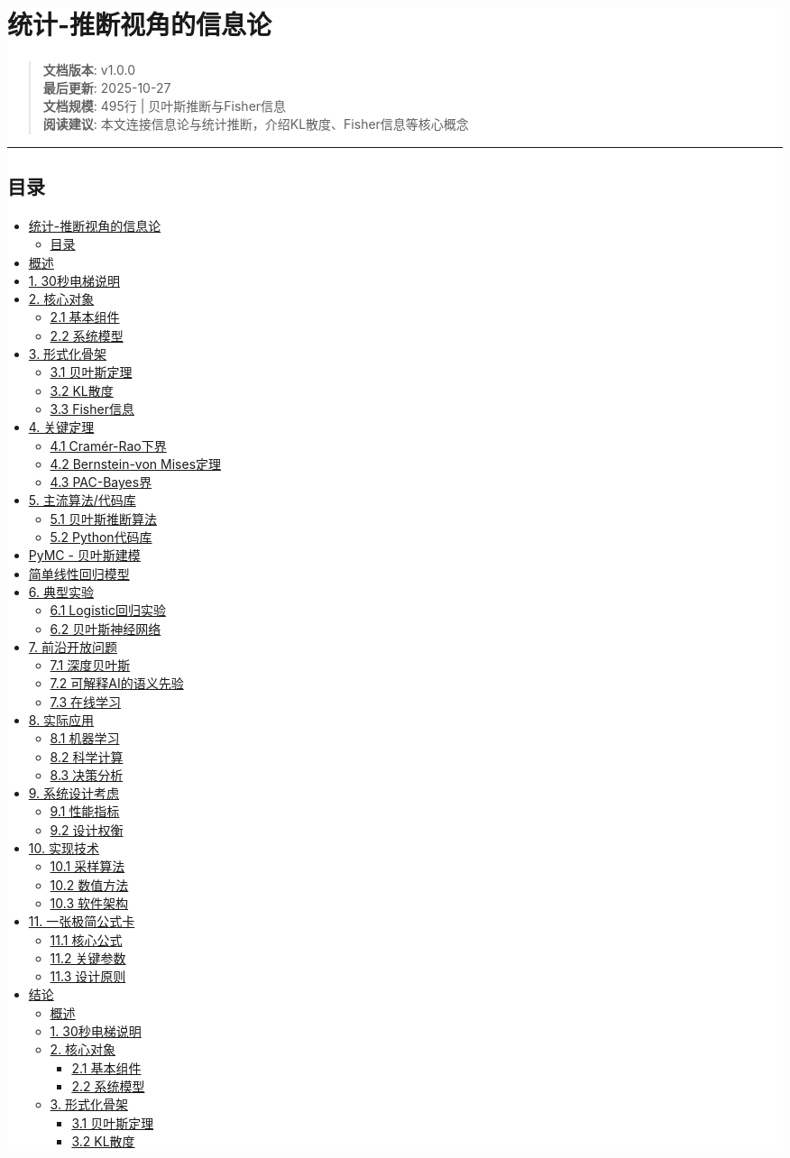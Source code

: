 # 统计-推断视角的信息论

> **文档版本**: v1.0.0  
> **最后更新**: 2025-10-27  
> **文档规模**: 495行 | 贝叶斯推断与Fisher信息  
> **阅读建议**: 本文连接信息论与统计推断，介绍KL散度、Fisher信息等核心概念

---

## 目录

- [统计-推断视角的信息论](#统计-推断视角的信息论)
  - [目录](#目录)
- [概述](#概述)
- [1. 30秒电梯说明](#1-30秒电梯说明)
- [2. 核心对象](#2-核心对象)
  - [2.1 基本组件](#21-基本组件)
  - [2.2 系统模型](#22-系统模型)
- [3. 形式化骨架](#3-形式化骨架)
  - [3.1 贝叶斯定理](#31-贝叶斯定理)
  - [3.2 KL散度](#32-kl散度)
  - [3.3 Fisher信息](#33-fisher信息)
- [4. 关键定理](#4-关键定理)
  - [4.1 Cramér-Rao下界](#41-cramér-rao下界)
  - [4.2 Bernstein-von Mises定理](#42-bernstein-von-mises定理)
  - [4.3 PAC-Bayes界](#43-pac-bayes界)
- [5. 主流算法/代码库](#5-主流算法代码库)
  - [5.1 贝叶斯推断算法](#51-贝叶斯推断算法)
  - [5.2 Python代码库](#52-python代码库)
- [PyMC - 贝叶斯建模](#pymc-贝叶斯建模)
- [简单线性回归模型](#简单线性回归模型)
- [6. 典型实验](#6-典型实验)
  - [6.1 Logistic回归实验](#61-logistic回归实验)
  - [6.2 贝叶斯神经网络](#62-贝叶斯神经网络)
- [7. 前沿开放问题](#7-前沿开放问题)
  - [7.1 深度贝叶斯](#71-深度贝叶斯)
  - [7.2 可解释AI的语义先验](#72-可解释ai的语义先验)
  - [7.3 在线学习](#73-在线学习)
- [8. 实际应用](#8-实际应用)
  - [8.1 机器学习](#81-机器学习)
  - [8.2 科学计算](#82-科学计算)
  - [8.3 决策分析](#83-决策分析)
- [9. 系统设计考虑](#9-系统设计考虑)
  - [9.1 性能指标](#91-性能指标)
  - [9.2 设计权衡](#92-设计权衡)
- [10. 实现技术](#10-实现技术)
  - [10.1 采样算法](#101-采样算法)
  - [10.2 数值方法](#102-数值方法)
  - [10.3 软件架构](#103-软件架构)
- [11. 一张极简公式卡](#11-一张极简公式卡)
  - [11.1 核心公式](#111-核心公式)
  - [11.2 关键参数](#112-关键参数)
  - [11.3 设计原则](#113-设计原则)
- [结论](#结论)
  - [概述](#概述)
  - [1. 30秒电梯说明](#1-30秒电梯说明)
  - [2. 核心对象](#2-核心对象)
    - [2.1 基本组件](#21-基本组件)
    - [2.2 系统模型](#22-系统模型)
  - [3. 形式化骨架](#3-形式化骨架)
    - [3.1 贝叶斯定理](#31-贝叶斯定理)
    - [3.2 KL散度](#32-kl散度)